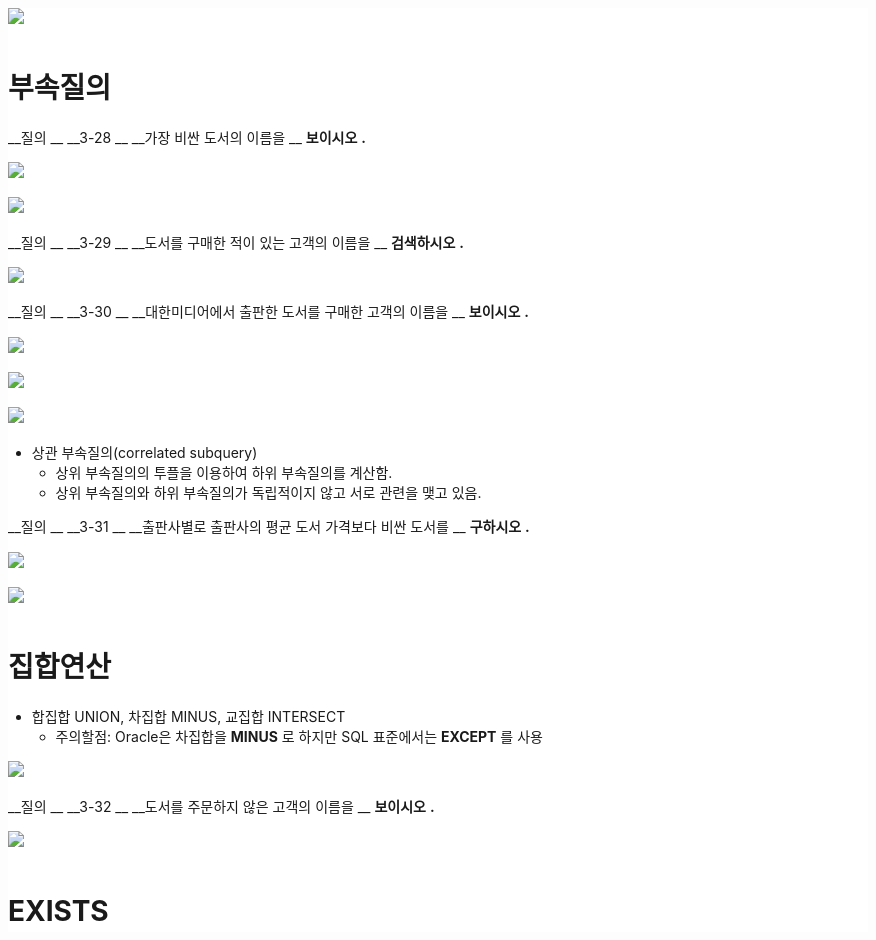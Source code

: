 ![](img%5C3%EC%9E%A5%20%EA%B0%95%EC%9D%98_SQL%20%EA%B8%B0%EC%B4%88_74.jpg)

# 부속질의

__질의 __  __3\-28  __  __가장 비싼 도서의 이름을 __  __보이시오__  __\.__

![](img%5C3%EC%9E%A5%20%EA%B0%95%EC%9D%98_SQL%20%EA%B8%B0%EC%B4%88_75.jpg)

![](img%5C3%EC%9E%A5%20%EA%B0%95%EC%9D%98_SQL%20%EA%B8%B0%EC%B4%88_76.jpg)

__질의 __  __3\-29   __  __도서를 구매한 적이 있는 고객의 이름을 __  __검색하시오__  __\.__

![](img%5C3%EC%9E%A5%20%EA%B0%95%EC%9D%98_SQL%20%EA%B8%B0%EC%B4%88_77.jpg)

__질의 __  __3\-30   __  __대한미디어에서 출판한 도서를 구매한 고객의 이름을 __  __보이시오__  __\.__

![](img%5C3%EC%9E%A5%20%EA%B0%95%EC%9D%98_SQL%20%EA%B8%B0%EC%B4%88_78.jpg)

![](img%5C3%EC%9E%A5%20%EA%B0%95%EC%9D%98_SQL%20%EA%B8%B0%EC%B4%88_79.jpg)

![](img%5C3%EC%9E%A5%20%EA%B0%95%EC%9D%98_SQL%20%EA%B8%B0%EC%B4%88_80.jpg)



* 상관 부속질의\(correlated subquery\)
  * 상위 부속질의의 투플을 이용하여 하위 부속질의를 계산함\.
  * 상위 부속질의와 하위 부속질의가 독립적이지 않고 서로 관련을 맺고 있음\.


__질의 __  __3\-31   __  __출판사별로 출판사의 평균 도서 가격보다 비싼 도서를 __  __구하시오__  __\.__

![](img%5C3%EC%9E%A5%20%EA%B0%95%EC%9D%98_SQL%20%EA%B8%B0%EC%B4%88_81.jpg)

![](img%5C3%EC%9E%A5%20%EA%B0%95%EC%9D%98_SQL%20%EA%B8%B0%EC%B4%88_82.jpg)

# 집합연산



* 합집합 UNION\, 차집합 MINUS\, 교집합 INTERSECT
  * 주의할점: Oracle은 차집합을  __MINUS__ 로 하지만 SQL 표준에서는  __EXCEPT__  를 사용


![](img%5C3%EC%9E%A5%20%EA%B0%95%EC%9D%98_SQL%20%EA%B8%B0%EC%B4%88_83.jpg)

__질의 __  __3\-32   __  __도서를 주문하지 않은 고객의 이름을 __  __보이시오__  __\.__

![](img%5C3%EC%9E%A5%20%EA%B0%95%EC%9D%98_SQL%20%EA%B8%B0%EC%B4%88_84.jpg)

# EXISTS

